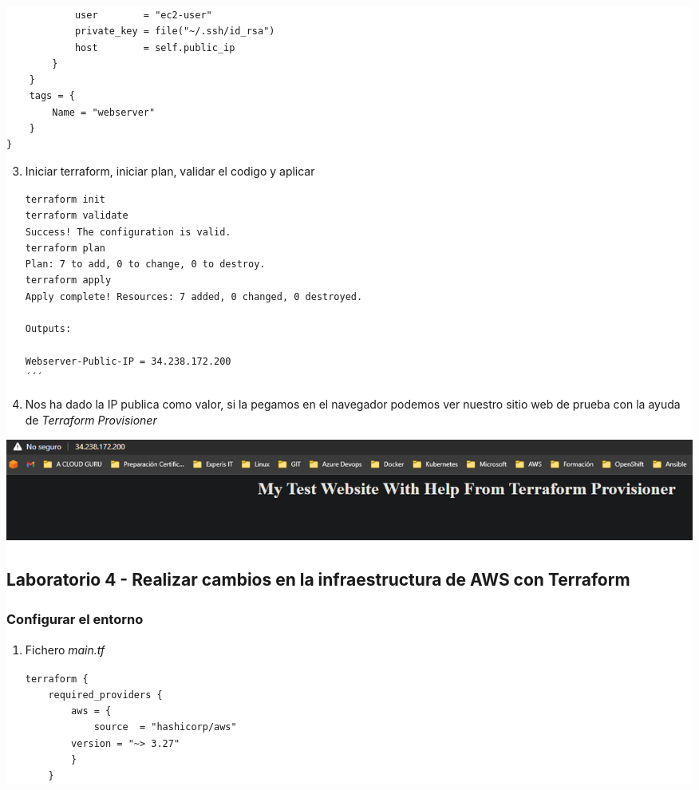                 user        = "ec2-user"
                private_key = file("~/.ssh/id_rsa")
                host        = self.public_ip
            }
        }
        tags = {
            Name = "webserver"
        }
    }

3. Iniciar terraform, iniciar plan, validar el codigo y aplicar

    ```shell
    terraform init
    terraform validate
    Success! The configuration is valid.
    terraform plan
    Plan: 7 to add, 0 to change, 0 to destroy.
    terraform apply
    Apply complete! Resources: 7 added, 0 changed, 0 destroyed.

    Outputs:

    Webserver-Public-IP = 34.238.172.200
    ´´´
4. Nos ha dado la IP publica como valor, si la pegamos en el navegador podemos ver nuestro sitio web de prueba con la ayuda de *Terraform Provisioner*

<p align="center">
  <img src="/images/WebTest_Terraform_Provisioner.png" alt:"My test web" />
</p>

## Laboratorio 4 - Realizar cambios en la infraestructura de AWS con Terraform

### Configurar el entorno

1. Fichero *main.tf*

    ```shell
    terraform {
        required_providers {
            aws = {
                source  = "hashicorp/aws"
            version = "~> 3.27"
            }
        }
